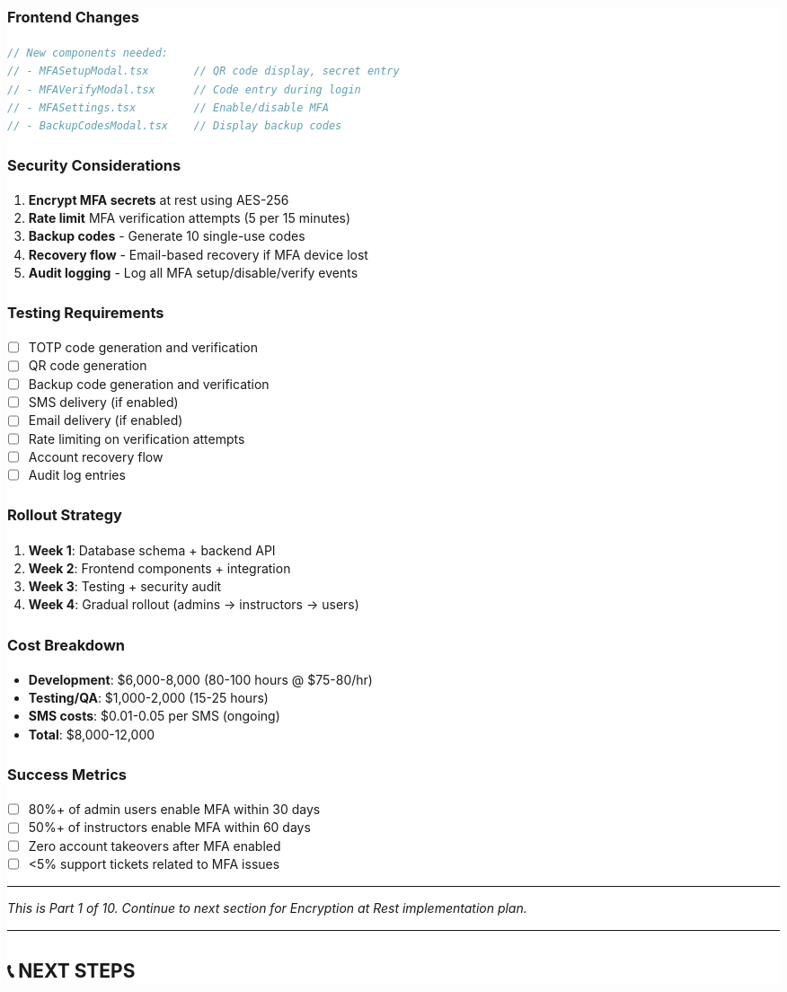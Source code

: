 ### Frontend Changes
```typescript
// New components needed:
// - MFASetupModal.tsx       // QR code display, secret entry
// - MFAVerifyModal.tsx      // Code entry during login
// - MFASettings.tsx         // Enable/disable MFA
// - BackupCodesModal.tsx    // Display backup codes
```

### Security Considerations
1. **Encrypt MFA secrets** at rest using AES-256
2. **Rate limit** MFA verification attempts (5 per 15 minutes)
3. **Backup codes** - Generate 10 single-use codes
4. **Recovery flow** - Email-based recovery if MFA device lost
5. **Audit logging** - Log all MFA setup/disable/verify events

### Testing Requirements
- [ ] TOTP code generation and verification
- [ ] QR code generation
- [ ] Backup code generation and verification
- [ ] SMS delivery (if enabled)
- [ ] Email delivery (if enabled)
- [ ] Rate limiting on verification attempts
- [ ] Account recovery flow
- [ ] Audit log entries

### Rollout Strategy
1. **Week 1**: Database schema + backend API
2. **Week 2**: Frontend components + integration
3. **Week 3**: Testing + security audit
4. **Week 4**: Gradual rollout (admins → instructors → users)

### Cost Breakdown
- **Development**: $6,000-8,000 (80-100 hours @ $75-80/hr)
- **Testing/QA**: $1,000-2,000 (15-25 hours)
- **SMS costs**: $0.01-0.05 per SMS (ongoing)
- **Total**: $8,000-12,000

### Success Metrics
- [ ] 80%+ of admin users enable MFA within 30 days
- [ ] 50%+ of instructors enable MFA within 60 days
- [ ] Zero account takeovers after MFA enabled
- [ ] <5% support tickets related to MFA issues

---

*This is Part 1 of 10. Continue to next section for Encryption at Rest implementation plan.*

---

## 📞 NEXT STEPS
